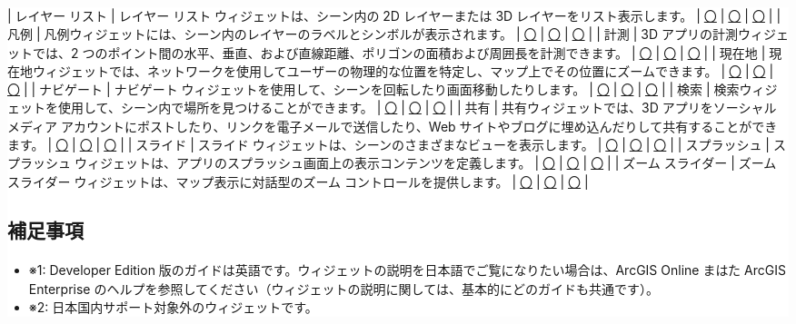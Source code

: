 | レイヤー リスト         | レイヤー リスト ウィジェットは、シーン内の 2D レイヤーまたは 3D レイヤーをリスト表示します。                                                                                |    [〇](https://doc.arcgis.com/ja/web-appbuilder/create-apps/widget-layer-list-3d.htm)   |    [〇](https://enterprise.arcgis.com/ja/portal/latest/use/widget-layer-list-3d.htm)   |    [〇](https://developers.arcgis.com/web-appbuilder/guide/widget-layer-list-3d.htm)   |
| 凡例                    | 凡例ウィジェットには、シーン内のレイヤーのラベルとシンボルが表示されます。                                                                                                  |      [〇](https://doc.arcgis.com/ja/web-appbuilder/create-apps/widget-legend-3d.htm)     |      [〇](https://enterprise.arcgis.com/ja/portal/latest/use/widget-legend-3d.htm)     |      [〇](https://developers.arcgis.com/web-appbuilder/guide/widget-legend-3d.htm)     |
| 計測                    | 3D アプリの計測ウィジェットでは、2 つのポイント間の水平、垂直、および直線距離、ポリゴンの面積および周囲長を計測できます。                                                   |   [〇](https://doc.arcgis.com/ja/web-appbuilder/create-apps/widget-measurement-3d.htm)   |   [〇](https://enterprise.arcgis.com/ja/portal/latest/use/widget-measurement-3d.htm)   |   [〇](https://developers.arcgis.com/web-appbuilder/guide/widget-measurement-3d.htm)   |
| 現在地                  | 現在地ウィジェットでは、ネットワークを使用してユーザーの物理的な位置を特定し、マップ上でその位置にズームできます。                                                          |   [〇](https://doc.arcgis.com/ja/web-appbuilder/create-apps/widget-my-location-3d.htm)   |   [〇](https://enterprise.arcgis.com/ja/portal/latest/use/widget-my-location-3d.htm)   |   [〇](https://developers.arcgis.com/web-appbuilder/guide/widget-my-location-3d.htm)   |
| ナビゲート              | ナビゲート ウィジェットを使用して、シーンを回転したり画面移動したりします。                                                                                                 |     [〇](https://doc.arcgis.com/ja/web-appbuilder/create-apps/widget-navigate-3d.htm)    |     [〇](https://enterprise.arcgis.com/ja/portal/latest/use/widget-navigate-3d.htm)    |     [〇](https://developers.arcgis.com/web-appbuilder/guide/widget-navigate-3d.htm)    |
| 検索                    | 検索ウィジェットを使用して、シーン内で場所を見つけることができます。                                                                                                        |      [〇](https://doc.arcgis.com/ja/web-appbuilder/create-apps/widget-search-3d.htm)     |      [〇](https://enterprise.arcgis.com/ja/portal/latest/use/widget-search-3d.htm)     |      [〇](https://developers.arcgis.com/web-appbuilder/guide/widget-search-3d.htm)     |
| 共有                    | 共有ウィジェットでは、3D アプリをソーシャル メディア アカウントにポストしたり、リンクを電子メールで送信したり、Web サイトやブログに埋め込んだりして共有することができます。 |      [〇](https://doc.arcgis.com/ja/web-appbuilder/create-apps/widget-share-3d.htm)      |      [〇](https://enterprise.arcgis.com/ja/portal/latest/use/widget-share-3d.htm)      |      [〇](https://developers.arcgis.com/web-appbuilder/guide/widget-share-3d.htm)      |
| スライド                | スライド ウィジェットは、シーンのさまざまなビューを表示します。                                                                                                             |      [〇](https://doc.arcgis.com/ja/web-appbuilder/create-apps/widget-slides-3d.htm)     |      [〇](https://enterprise.arcgis.com/ja/portal/latest/use/widget-slides-3d.htm)     |      [〇](https://developers.arcgis.com/web-appbuilder/guide/widget-slides-3d.htm)     |
| スプラッシュ            | スプラッシュ ウィジェットは、アプリのスプラッシュ画面上の表示コンテンツを定義します。                                                                                       |      [〇](https://doc.arcgis.com/ja/web-appbuilder/create-apps/widget-splash-3d.htm)     |      [〇](https://enterprise.arcgis.com/ja/portal/latest/use/widget-splash-3d.htm)     |      [〇](https://developers.arcgis.com/web-appbuilder/guide/widget-splash-3d.htm)     |
| ズーム スライダー       | ズーム スライダー ウィジェットは、マップ表示に対話型のズーム コントロールを提供します。                                                                                     |   [〇](https://doc.arcgis.com/ja/web-appbuilder/create-apps/widget-zoom-slider-3d.htm)   |   [〇](https://enterprise.arcgis.com/ja/portal/latest/use/widget-zoom-slider-3d.htm)   |   [〇](https://developers.arcgis.com/web-appbuilder/guide/widget-zoom-slider-3d.htm)   |

## 補足事項

* ※1: Developer Edition 版のガイドは英語です。ウィジェットの説明を日本語でご覧になりたい場合は、ArcGIS Online まはた ArcGIS Enterprise のヘルプを参照してください（ウィジェットの説明に関しては、基本的にどのガイドも共通です）。
* ※2: 日本国内サポート対象外のウィジェットです。
